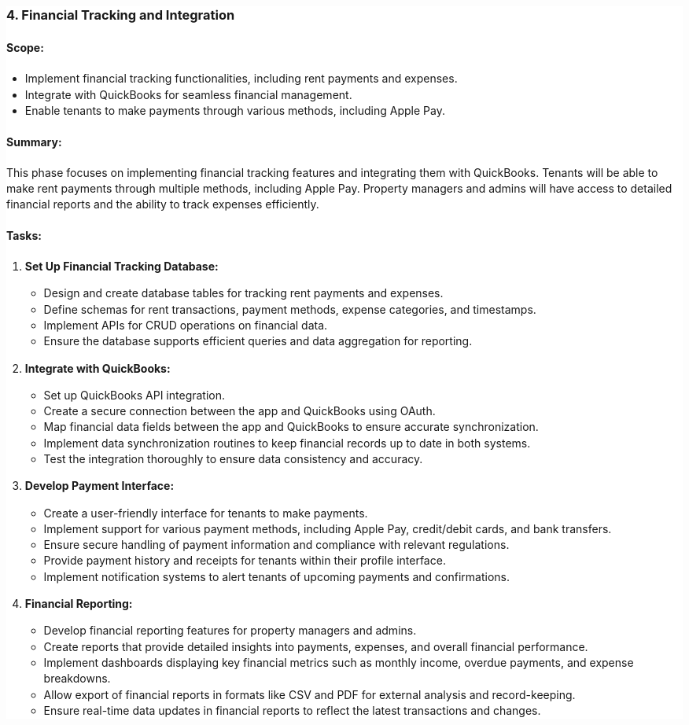 ### 4. Financial Tracking and Integration

#### Scope:

-   Implement financial tracking functionalities, including rent payments and
    expenses.
-   Integrate with QuickBooks for seamless financial management.
-   Enable tenants to make payments through various methods, including Apple
    Pay.

#### Summary:

This phase focuses on implementing financial tracking features and integrating
them with QuickBooks. Tenants will be able to make rent payments through
multiple methods, including Apple Pay. Property managers and admins will have
access to detailed financial reports and the ability to track expenses
efficiently.

#### Tasks:

1. **Set Up Financial Tracking Database:**

    - Design and create database tables for tracking rent payments and expenses.
    - Define schemas for rent transactions, payment methods, expense categories,
      and timestamps.
    - Implement APIs for CRUD operations on financial data.
    - Ensure the database supports efficient queries and data aggregation for
      reporting.

2. **Integrate with QuickBooks:**

    - Set up QuickBooks API integration.
    - Create a secure connection between the app and QuickBooks using OAuth.
    - Map financial data fields between the app and QuickBooks to ensure
      accurate synchronization.
    - Implement data synchronization routines to keep financial records up to
      date in both systems.
    - Test the integration thoroughly to ensure data consistency and accuracy.

3. **Develop Payment Interface:**

    - Create a user-friendly interface for tenants to make payments.
    - Implement support for various payment methods, including Apple Pay,
      credit/debit cards, and bank transfers.
    - Ensure secure handling of payment information and compliance with relevant
      regulations.
    - Provide payment history and receipts for tenants within their profile
      interface.
    - Implement notification systems to alert tenants of upcoming payments and
      confirmations.

4. **Financial Reporting:**
    - Develop financial reporting features for property managers and admins.
    - Create reports that provide detailed insights into payments, expenses, and
      overall financial performance.
    - Implement dashboards displaying key financial metrics such as monthly
      income, overdue payments, and expense breakdowns.
    - Allow export of financial reports in formats like CSV and PDF for external
      analysis and record-keeping.
    - Ensure real-time data updates in financial reports to reflect the latest
      transactions and changes.
